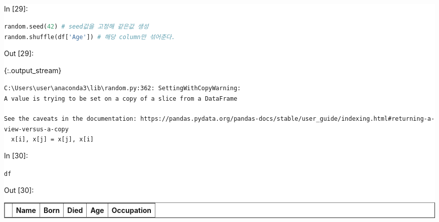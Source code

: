 <div class="in_prompt">
In&nbsp;[29]:
</div>

<div class="input_area" markdown="1">

```python
random.seed(42) # seed값을 고정해 같은값 생성
random.shuffle(df['Age']) # 해당 column만 섞어준다. 
```

</div>

<div class="output_prompt">
Out&nbsp;[29]:
</div>

{:.output_stream}

```
C:\Users\user\anaconda3\lib\random.py:362: SettingWithCopyWarning: 
A value is trying to be set on a copy of a slice from a DataFrame

See the caveats in the documentation: https://pandas.pydata.org/pandas-docs/stable/user_guide/indexing.html#returning-a-view-versus-a-copy
  x[i], x[j] = x[j], x[i]

```

<div class="in_prompt">
In&nbsp;[30]:
</div>

<div class="input_area" markdown="1">

```python
df
```

</div>

<div class="output_prompt">
Out&nbsp;[30]:
</div>




<div markdown="0">
<div>
<style scoped>
    .dataframe tbody tr th:only-of-type {
        vertical-align: middle;
    }

    .dataframe tbody tr th {
        vertical-align: top;
    }

    .dataframe thead th {
        text-align: right;
    }
</style>
<table border="1" class="dataframe">
  <thead>
    <tr style="text-align: right;">
      <th></th>
      <th>Name</th>
      <th>Born</th>
      <th>Died</th>
      <th>Age</th>
      <th>Occupation</th>